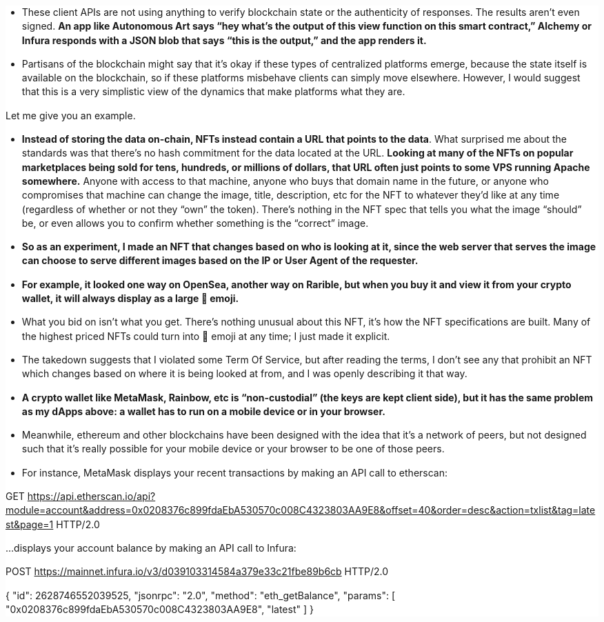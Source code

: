 * These client APIs are not using anything to verify blockchain state or the authenticity of responses. The results aren’t even signed. **An app like Autonomous Art says “hey what’s the output of this view function on this smart contract,” Alchemy or Infura responds with a JSON blob that says “this is the output,” and the app renders it.**



* Partisans of the blockchain might say that it’s okay if these types of centralized platforms emerge, because the state itself is available on the blockchain, so if these platforms misbehave clients can simply move elsewhere. However, I would suggest that this is a very simplistic view of the dynamics that make platforms what they are.

Let me give you an example.

* **Instead of storing the data on-chain, NFTs instead contain a URL that points to the data**. What surprised me about the standards was that there’s no hash commitment for the data located at the URL. **Looking at many of the NFTs on popular marketplaces being sold for tens, hundreds, or millions of dollars, that URL often just points to some VPS running Apache somewhere.** Anyone with access to that machine, anyone who buys that domain name in the future, or anyone who compromises that machine can change the image, title, description, etc for the NFT to whatever they’d like at any time (regardless of whether or not they “own” the token). There’s nothing in the NFT spec that tells you what the image “should” be, or even allows you to confirm whether something is the “correct” image.

* **So as an experiment, I made an NFT that changes based on who is looking at it, since the web server that serves the image can choose to serve different images based on the IP or User Agent of the requester.** 

* **For example, it looked one way on OpenSea, another way on Rarible, but when you buy it and view it from your crypto wallet, it will always display as a large 💩 emoji.**

* What you bid on isn’t what you get. There’s nothing unusual about this NFT, it’s how the NFT specifications are built. Many of the highest priced NFTs could turn into 💩 emoji at any time; I just made it explicit.

* The takedown suggests that I violated some Term Of Service, but after reading the terms, I don’t see any that prohibit an NFT which changes based on where it is being looked at from, and I was openly describing it that way.

* **A crypto wallet like MetaMask, Rainbow, etc is “non-custodial” (the keys are kept client side), but it has the same problem as my dApps above: a wallet has to run on a mobile device or in your browser.** 

* Meanwhile, ethereum and other blockchains have been designed with the idea that it’s a network of peers, but not designed such that it’s really possible for your mobile device or your browser to be one of those peers.



* For instance, MetaMask displays your recent transactions by making an API call to etherscan:

GET https://api.etherscan.io/api?module=account&address=0x0208376c899fdaEbA530570c008C4323803AA9E8&offset=40&order=desc&action=txlist&tag=latest&page=1 HTTP/2.0                                                          


…displays your account balance by making an API call to Infura:

POST https://mainnet.infura.io/v3/d039103314584a379e33c21fbe89b6cb HTTP/2.0

{
    "id": 2628746552039525,
    "jsonrpc": "2.0",
    "method": "eth_getBalance",
    "params": [
        "0x0208376c899fdaEbA530570c008C4323803AA9E8",
        "latest"
    ]
}
